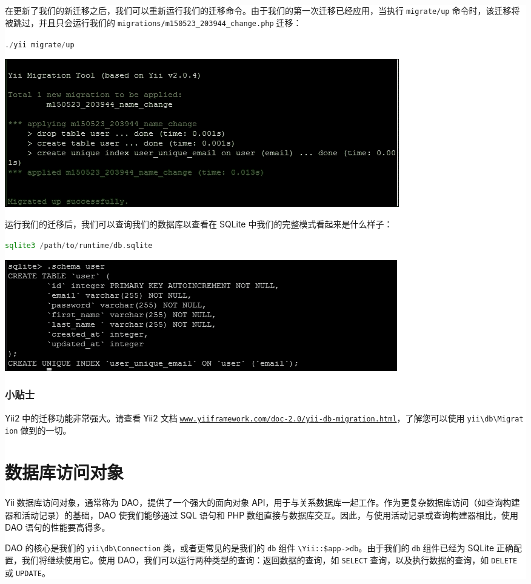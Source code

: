 在更新了我们的新迁移之后，我们可以重新运行我们的迁移命令。由于我们的第一次迁移已经应用，当执行 `migrate/up` 命令时，该迁移将被跳过，并且只会运行我们的 `migrations/m150523_203944_change.php` 迁移：

```php
./yii migrate/up

```

![修改数据库模式](img/00013.jpeg)

运行我们的迁移后，我们可以查询我们的数据库以查看在 SQLite 中我们的完整模式看起来是什么样子：

```php
sqlite3 /path/to/runtime/db.sqlite

```

![修改数据库模式](img/00014.jpeg)

### 小贴士

Yii2 中的迁移功能非常强大。请查看 Yii2 文档 [`www.yiiframework.com/doc-2.0/yii-db-migration.html`](http://www.yiiframework.com/doc-2.0/yii-db-migration.html)，了解您可以使用 `yii\db\Migration` 做到的一切。

# 数据库访问对象

Yii 数据库访问对象，通常称为 DAO，提供了一个强大的面向对象 API，用于与关系数据库一起工作。作为更复杂数据库访问（如查询构建器和活动记录）的基础，DAO 使我们能够通过 SQL 语句和 PHP 数组直接与数据库交互。因此，与使用活动记录或查询构建器相比，使用 DAO 语句的性能要高得多。

DAO 的核心是我们的 `yii\db\Connection` 类，或者更常见的是我们的 `db` 组件 `\Yii::$app->db`。由于我们的 `db` 组件已经为 SQLite 正确配置，我们将继续使用它。使用 DAO，我们可以运行两种类型的查询：返回数据的查询，如 `SELECT` 查询，以及执行数据的查询，如 `DELETE` 或 `UPDATE`。
